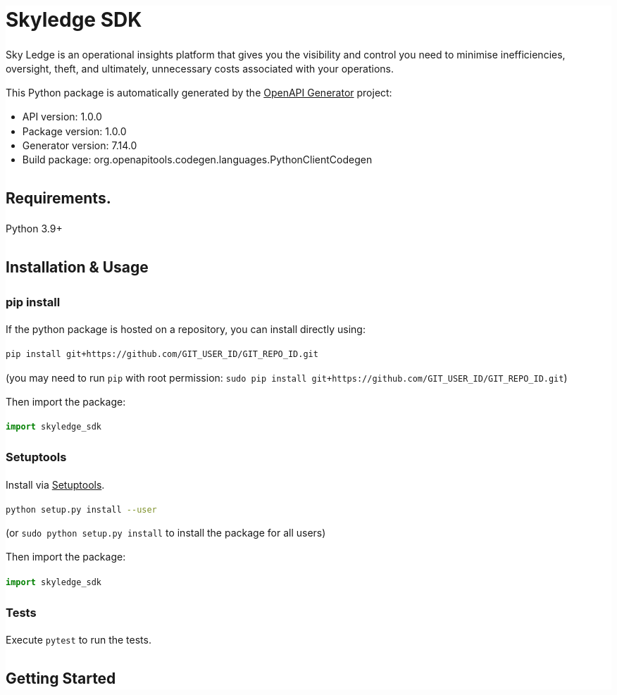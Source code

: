 # Skyledge SDK
Sky Ledge is an operational insights platform that gives you the visibility and control you need to minimise inefficiencies, oversight, theft, and ultimately, unnecessary costs associated with your operations.

This Python package is automatically generated by the [OpenAPI Generator](https://openapi-generator.tech) project:

- API version: 1.0.0
- Package version: 1.0.0
- Generator version: 7.14.0
- Build package: org.openapitools.codegen.languages.PythonClientCodegen

## Requirements.

Python 3.9+

## Installation & Usage
### pip install

If the python package is hosted on a repository, you can install directly using:

```sh
pip install git+https://github.com/GIT_USER_ID/GIT_REPO_ID.git
```
(you may need to run `pip` with root permission: `sudo pip install git+https://github.com/GIT_USER_ID/GIT_REPO_ID.git`)

Then import the package:
```python
import skyledge_sdk
```

### Setuptools

Install via [Setuptools](http://pypi.python.org/pypi/setuptools).

```sh
python setup.py install --user
```
(or `sudo python setup.py install` to install the package for all users)

Then import the package:
```python
import skyledge_sdk
```

### Tests

Execute `pytest` to run the tests.

## Getting Started
